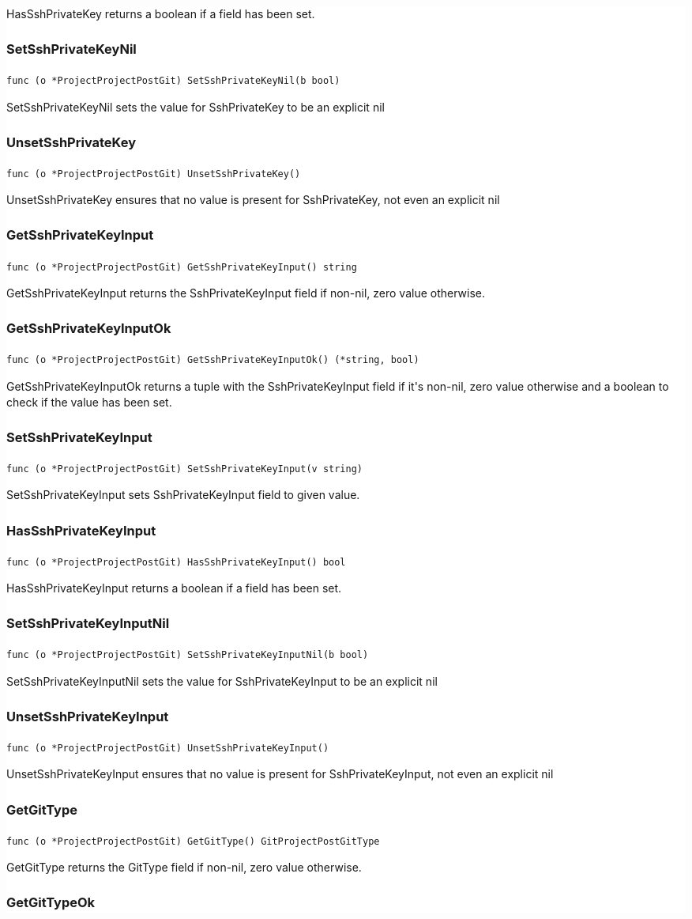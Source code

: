 HasSshPrivateKey returns a boolean if a field has been set.

### SetSshPrivateKeyNil

`func (o *ProjectProjectPostGit) SetSshPrivateKeyNil(b bool)`

 SetSshPrivateKeyNil sets the value for SshPrivateKey to be an explicit nil

### UnsetSshPrivateKey
`func (o *ProjectProjectPostGit) UnsetSshPrivateKey()`

UnsetSshPrivateKey ensures that no value is present for SshPrivateKey, not even an explicit nil
### GetSshPrivateKeyInput

`func (o *ProjectProjectPostGit) GetSshPrivateKeyInput() string`

GetSshPrivateKeyInput returns the SshPrivateKeyInput field if non-nil, zero value otherwise.

### GetSshPrivateKeyInputOk

`func (o *ProjectProjectPostGit) GetSshPrivateKeyInputOk() (*string, bool)`

GetSshPrivateKeyInputOk returns a tuple with the SshPrivateKeyInput field if it's non-nil, zero value otherwise
and a boolean to check if the value has been set.

### SetSshPrivateKeyInput

`func (o *ProjectProjectPostGit) SetSshPrivateKeyInput(v string)`

SetSshPrivateKeyInput sets SshPrivateKeyInput field to given value.

### HasSshPrivateKeyInput

`func (o *ProjectProjectPostGit) HasSshPrivateKeyInput() bool`

HasSshPrivateKeyInput returns a boolean if a field has been set.

### SetSshPrivateKeyInputNil

`func (o *ProjectProjectPostGit) SetSshPrivateKeyInputNil(b bool)`

 SetSshPrivateKeyInputNil sets the value for SshPrivateKeyInput to be an explicit nil

### UnsetSshPrivateKeyInput
`func (o *ProjectProjectPostGit) UnsetSshPrivateKeyInput()`

UnsetSshPrivateKeyInput ensures that no value is present for SshPrivateKeyInput, not even an explicit nil
### GetGitType

`func (o *ProjectProjectPostGit) GetGitType() GitProjectPostGitType`

GetGitType returns the GitType field if non-nil, zero value otherwise.

### GetGitTypeOk
